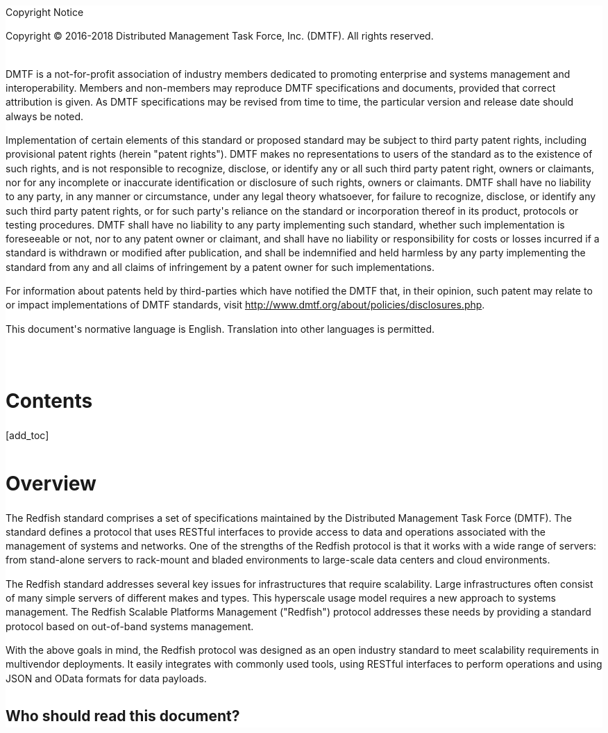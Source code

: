    <p>Copyright Notice</p>
    <p>Copyright &copy; 2016-2018 Distributed Management Task Force, Inc. (DMTF). All rights reserved.
<br><br>
  <p>DMTF is a not-for-profit association of industry members dedicated to promoting enterprise and systems management and interoperability. Members and non-members may reproduce DMTF specifications and documents, provided that correct attribution is given. As DMTF specifications may be revised from time to time, the particular version and release date should always be noted.</p>
  <p>Implementation of certain elements of this standard or proposed standard may be subject to third party patent rights, including provisional patent rights (herein "patent rights"). DMTF makes no representations to users of the standard as to the existence of such rights, and is not responsible to recognize, disclose, or identify any or all such third party patent right, owners or claimants, nor for any incomplete or inaccurate identification or disclosure of such rights, owners or claimants. DMTF shall have no liability to any party, in any manner or circumstance, under any legal theory whatsoever, for failure to recognize, disclose, or identify any such third party patent rights, or for such party's reliance on the standard or incorporation thereof in its product, protocols or testing procedures. DMTF shall have no liability to any party implementing such standard, whether such implementation is foreseeable or not, nor to any patent owner or claimant, and shall have no liability or responsibility for costs or losses incurred if a standard is withdrawn or modified after publication, and shall be indemnified and held harmless by any party implementing the standard from any and all claims of infringement by a patent owner for such implementations.</p>
  <p>For information about patents held by third-parties which have notified the DMTF that, in their opinion, such patent may relate to or impact implementations of DMTF standards, visit <a href="http://www.dmtf.org/about/policies/disclosures.php">http://www.dmtf.org/about/policies/disclosures.php</a>.</p>
  <p>This document's normative language is English. Translation into other languages is permitted.</p>
  <br>

# Contents
[add_toc]


# Overview

The Redfish standard comprises a set of specifications maintained by the Distributed Management Task Force (DMTF). The standard defines a protocol that uses RESTful interfaces to provide access to data and operations associated with the management of systems and networks. One of the strengths of the Redfish protocol is that it works with a wide range of servers: from stand-alone servers to rack-mount and bladed environments to large-scale data centers and cloud environments.

The Redfish standard addresses several key issues for infrastructures that require scalability. Large infrastructures often consist of many simple servers of different makes and types. This hyperscale usage model requires a new approach to systems management. The Redfish Scalable Platforms Management ("Redfish") protocol addresses these needs by providing a standard protocol based on out-of-band systems management.

With the above goals in mind, the Redfish protocol was designed as an open industry standard to meet scalability requirements in multivendor deployments. It easily integrates with commonly used tools, using RESTful interfaces to perform operations and using JSON and OData formats for data payloads.

## Who should read this document?
